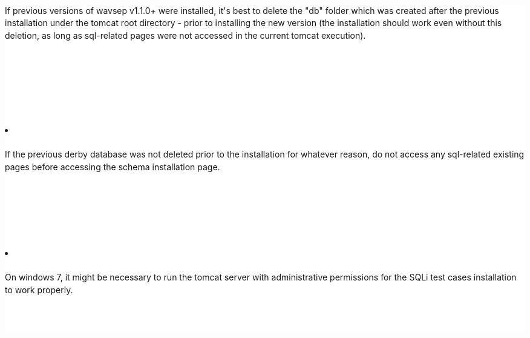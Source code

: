 If previous versions of wavsep v1.1.0+ were installed, it's best to delete the "db" folder which was created after the previous installation under the tomcat root directory - prior to installing the new version (the installation should work even without this deletion, as long as sql-related pages were not accessed in the current tomcat execution).<br>
<br>
</LI><br>
<br>
<br>
<br>
<br>
<LI><br>
<br>
 If the previous derby database was not deleted prior to the installation for whatever reason, do not access any sql-related existing pages before accessing the schema installation page. <br>
<br>
</LI><br>
<br>
<br>
<br>
<br>
<LI><br>
<br>
 On windows 7, it might be necessary to run the tomcat server with administrative permissions for the SQLi test cases installation to work properly.<br>
<br>
</LI><br>
<br>
